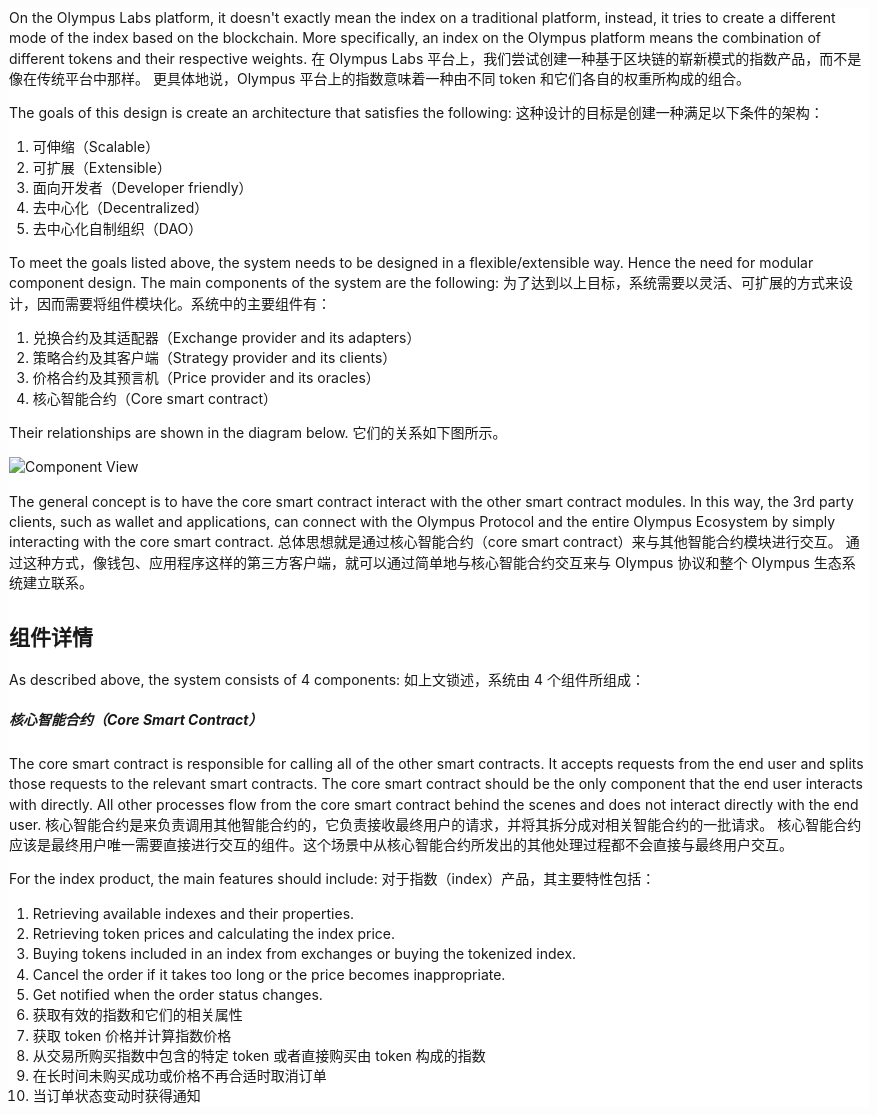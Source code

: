 On the Olympus Labs platform, it doesn't exactly mean the index on a traditional platform, instead, it tries to create a different mode of the index based on the blockchain. More specifically, an index on the Olympus platform means the combination of different tokens and their respective weights.
在 Olympus Labs 平台上，我们尝试创建一种基于区块链的崭新模式的指数产品，而不是像在传统平台中那样。
更具体地说，Olympus 平台上的指数意味着一种由不同 token 和它们各自的权重所构成的组合。

The goals of this design is create an architecture that satisfies the following:
这种设计的目标是创建一种满足以下条件的架构：

1. 可伸缩（Scalable）
2. 可扩展（Extensible）
3. 面向开发者（Developer friendly）
4. 去中心化（Decentralized）
5. 去中心化自制组织（DAO）

To meet the goals listed above, the system needs to be designed in a flexible/extensible way. Hence the need for modular component design. The main components of the system are the following:
为了达到以上目标，系统需要以灵活、可扩展的方式来设计，因而需要将组件模块化。系统中的主要组件有：

1. 兑换合约及其适配器（Exchange provider and its adapters）
2. 策略合约及其客户端（Strategy provider and its clients）
3. 价格合约及其预言机（Price provider and its oracles）
4. 核心智能合约（Core smart contract）

Their relationships are shown in the diagram below.
它们的关系如下图所示。

![Component View](https://raw.githubusercontent.com/Olympus-Labs/OIPs/master/assets/Component%20View.png)


The general concept is to have the core smart contract interact with the other smart contract modules. In this way, the 3rd party clients, such as wallet and applications, can connect with the Olympus Protocol and the entire Olympus Ecosystem by simply interacting with the core smart contract. 
总体思想就是通过核心智能合约（core smart contract）来与其他智能合约模块进行交互。
通过这种方式，像钱包、应用程序这样的第三方客户端，就可以通过简单地与核心智能合约交互来与 Olympus 协议和整个 Olympus 生态系统建立联系。


## 组件详情

As described above, the system consists of 4 components:
如上文锁述，系统由 4 个组件所组成：

##### 核心智能合约（Core Smart Contract）

The core smart contract is responsible for calling all of the other smart contracts. It accepts requests from the end user and splits those requests to the relevant smart contracts. The core smart contract should be the only component that the end user interacts with directly. All other processes flow from the core smart contract behind the scenes and does not interact directly with the end user.
核心智能合约是来负责调用其他智能合约的，它负责接收最终用户的请求，并将其拆分成对相关智能合约的一批请求。
核心智能合约应该是最终用户唯一需要直接进行交互的组件。这个场景中从核心智能合约所发出的其他处理过程都不会直接与最终用户交互。

For the index product, the main features should include:
对于指数（index）产品，其主要特性包括：

1. Retrieving available indexes and their properties. 
2. Retrieving token prices and calculating the index price.
3. Buying tokens included in an index from exchanges or buying the tokenized index.
4. Cancel the order if it takes too long or the price becomes inappropriate.
5. Get notified when the order status changes.
1. 获取有效的指数和它们的相关属性
2. 获取 token 价格并计算指数价格
3. 从交易所购买指数中包含的特定 token 或者直接购买由 token 构成的指数
4. 在长时间未购买成功或价格不再合适时取消订单
5. 当订单状态变动时获得通知
